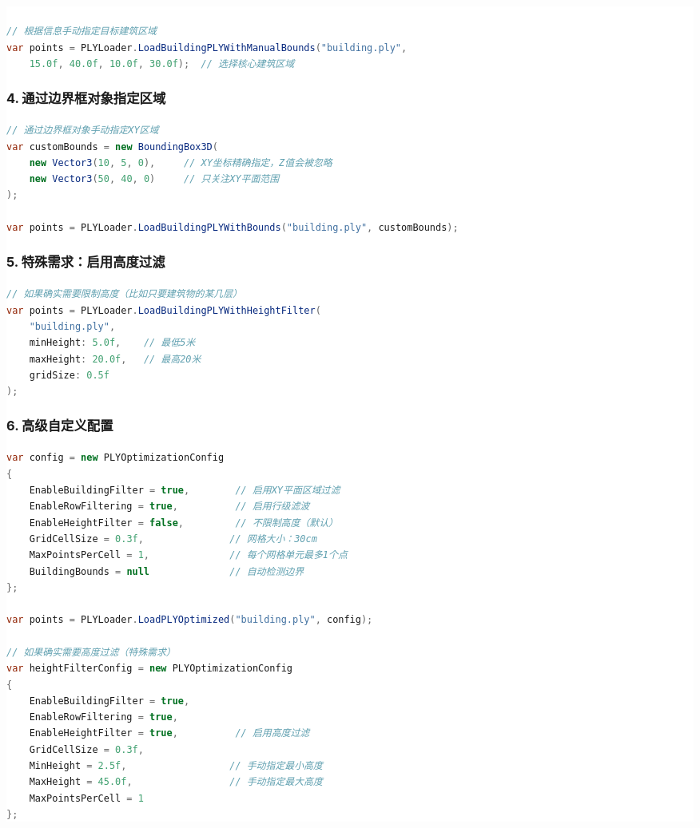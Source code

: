 ```csharp

// 根据信息手动指定目标建筑区域
var points = PLYLoader.LoadBuildingPLYWithManualBounds("building.ply", 
    15.0f, 40.0f, 10.0f, 30.0f);  // 选择核心建筑区域
```

### 4. 通过边界框对象指定区域
```csharp
// 通过边界框对象手动指定XY区域
var customBounds = new BoundingBox3D(
    new Vector3(10, 5, 0),     // XY坐标精确指定，Z值会被忽略
    new Vector3(50, 40, 0)     // 只关注XY平面范围
);

var points = PLYLoader.LoadBuildingPLYWithBounds("building.ply", customBounds);
```

### 5. 特殊需求：启用高度过滤
```csharp
// 如果确实需要限制高度（比如只要建筑物的某几层）
var points = PLYLoader.LoadBuildingPLYWithHeightFilter(
    "building.ply", 
    minHeight: 5.0f,    // 最低5米
    maxHeight: 20.0f,   // 最高20米
    gridSize: 0.5f
);
```

### 6. 高级自定义配置
```csharp
var config = new PLYOptimizationConfig
{
    EnableBuildingFilter = true,        // 启用XY平面区域过滤
    EnableRowFiltering = true,          // 启用行级滤波
    EnableHeightFilter = false,         // 不限制高度（默认）
    GridCellSize = 0.3f,               // 网格大小：30cm
    MaxPointsPerCell = 1,              // 每个网格单元最多1个点
    BuildingBounds = null              // 自动检测边界
};

var points = PLYLoader.LoadPLYOptimized("building.ply", config);

// 如果确实需要高度过滤（特殊需求）
var heightFilterConfig = new PLYOptimizationConfig
{
    EnableBuildingFilter = true,
    EnableRowFiltering = true,
    EnableHeightFilter = true,          // 启用高度过滤
    GridCellSize = 0.3f,
    MinHeight = 2.5f,                  // 手动指定最小高度
    MaxHeight = 45.0f,                 // 手动指定最大高度
    MaxPointsPerCell = 1
};
```
